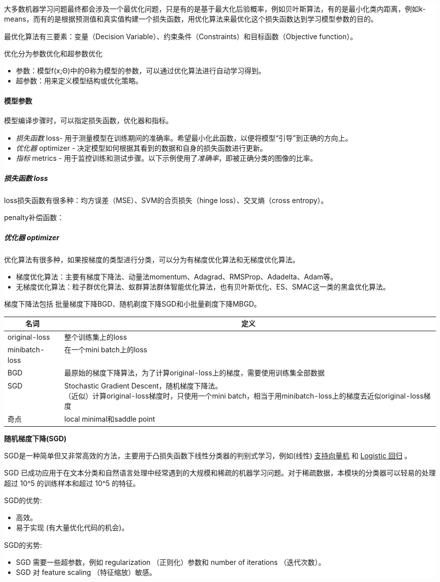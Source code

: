 大多数机器学习问题最终都会涉及一个最优化问题，只是有的是基于最大化后验概率，例如贝叶斯算法，有的是最小化类内距离，例如k-means，而有的是根据预测值和真实值构建一个损失函数，用优化算法来最优化这个损失函数达到学习模型参数的目的。

最优化算法有三要素：变量（Decision Variable）、约束条件（Constraints）和目标函数（Objective function）。

优化分为参数优化和超参数优化

* 参数：模型f(x;Θ)中的Θ称为模型的参数，可以通过优化算法进行自动学习得到。
* 超参数：用来定义模型结构或优化策略。

#### 模型参数

模型编译步骤时，可以指定损失函数，优化器和指标。

- *损失函数*  loss- 用于测量模型在训练期间的准确率。希望最小化此函数，以便将模型“引导”到正确的方向上。
- *优化器* optimizer - 决定模型如何根据其看到的数据和自身的损失函数进行更新。
- *指标* metrics - 用于监控训练和测试步骤。以下示例使用了*准确率*，即被正确分类的图像的比率。

##### 损失函数 loss

loss损失函数有很多种：均方误差（MSE）、SVM的合页损失（hinge loss）、交叉熵（cross entropy）。

penalty补偿函数：

##### 优化器 optimizer

优化算法有很多种，如果按梯度的类型进行分类，可以分为有梯度优化算法和无梯度优化算法。

* 梯度优化算法：主要有梯度下降法、动量法momentum、Adagrad、RMSProp、Adadelta、Adam等。
* 无梯度优化算法：粒子群优化算法、蚁群算法群体智能优化算法，也有贝叶斯优化、ES、SMAC这一类的黑盒优化算法。

梯度下降法包括 批量梯度下降BGD、随机剃度下降SGD和小批量剃度下降MBGD。

| 名词             | 定义                                                                                                                       |
| -------------- | ------------------------------------------------------------------------------------------------------------------------ |
| original-loss  | 整个训练集上的loss                                                                                                              |
| minibatch-loss | 在一个mini batch上的loss                                                                                                      |
| BGD            | 最原始的梯度下降算法，为了计算original-loss上的梯度，需要使用训练集全部数据                                                                             |
| SGD            | Stochastic Gradient Descent，随机梯度下降法。<br>（近似）计算original-loss梯度时，只使用一个mini  batch，相当于用minibatch-loss上的梯度去近似original-loss梯度 |
| 奇点             | local minimal和saddle point                                                                                               |

**随机梯度下降(SGD)**

SGD是一种简单但又非常高效的方法，主要用于凸损失函数下线性分类器的判别式学习，例如(线性) [支持向量机](https://en.wikipedia.org/wiki/Support_vector_machine) 和 [Logistic 回归](https://en.wikipedia.org/wiki/Logistic_regression) 。

SGD 已成功应用于在文本分类和自然语言处理中经常遇到的大规模和稀疏的机器学习问题。对于稀疏数据，本模块的分类器可以轻易的处理超过 10^5 的训练样本和超过 10^5 的特征。

SGD的优势:

- 高效。
- 易于实现 (有大量优化代码的机会)。

SGD的劣势:

- SGD 需要一些超参数，例如 regularization （正则化）参数和 number of iterations （迭代次数）。
- SGD 对 feature scaling （特征缩放）敏感。

